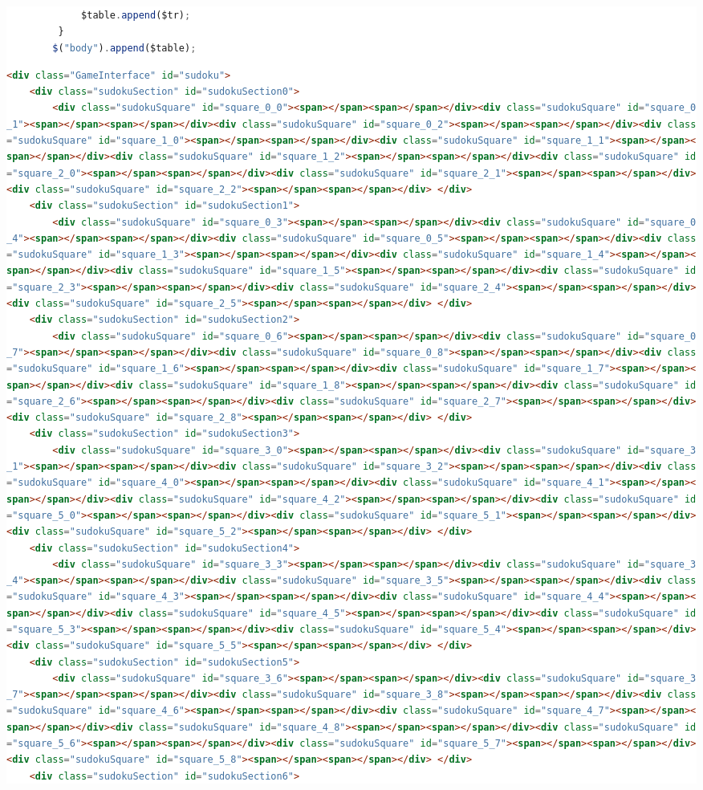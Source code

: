 ```js
             $table.append($tr);
         }         
		$("body").append($table);
```





```html
<div class="GameInterface" id="sudoku">
    <div class="sudokuSection" id="sudokuSection0">
        <div class="sudokuSquare" id="square_0_0"><span></span><span></span></div><div class="sudokuSquare" id="square_0_1"><span></span><span></span></div><div class="sudokuSquare" id="square_0_2"><span></span><span></span></div><div class="sudokuSquare" id="square_1_0"><span></span><span></span></div><div class="sudokuSquare" id="square_1_1"><span></span><span></span></div><div class="sudokuSquare" id="square_1_2"><span></span><span></span></div><div class="sudokuSquare" id="square_2_0"><span></span><span></span></div><div class="sudokuSquare" id="square_2_1"><span></span><span></span></div><div class="sudokuSquare" id="square_2_2"><span></span><span></span></div> </div>
    <div class="sudokuSection" id="sudokuSection1">
        <div class="sudokuSquare" id="square_0_3"><span></span><span></span></div><div class="sudokuSquare" id="square_0_4"><span></span><span></span></div><div class="sudokuSquare" id="square_0_5"><span></span><span></span></div><div class="sudokuSquare" id="square_1_3"><span></span><span></span></div><div class="sudokuSquare" id="square_1_4"><span></span><span></span></div><div class="sudokuSquare" id="square_1_5"><span></span><span></span></div><div class="sudokuSquare" id="square_2_3"><span></span><span></span></div><div class="sudokuSquare" id="square_2_4"><span></span><span></span></div><div class="sudokuSquare" id="square_2_5"><span></span><span></span></div> </div>
    <div class="sudokuSection" id="sudokuSection2">
        <div class="sudokuSquare" id="square_0_6"><span></span><span></span></div><div class="sudokuSquare" id="square_0_7"><span></span><span></span></div><div class="sudokuSquare" id="square_0_8"><span></span><span></span></div><div class="sudokuSquare" id="square_1_6"><span></span><span></span></div><div class="sudokuSquare" id="square_1_7"><span></span><span></span></div><div class="sudokuSquare" id="square_1_8"><span></span><span></span></div><div class="sudokuSquare" id="square_2_6"><span></span><span></span></div><div class="sudokuSquare" id="square_2_7"><span></span><span></span></div><div class="sudokuSquare" id="square_2_8"><span></span><span></span></div> </div>
    <div class="sudokuSection" id="sudokuSection3">
        <div class="sudokuSquare" id="square_3_0"><span></span><span></span></div><div class="sudokuSquare" id="square_3_1"><span></span><span></span></div><div class="sudokuSquare" id="square_3_2"><span></span><span></span></div><div class="sudokuSquare" id="square_4_0"><span></span><span></span></div><div class="sudokuSquare" id="square_4_1"><span></span><span></span></div><div class="sudokuSquare" id="square_4_2"><span></span><span></span></div><div class="sudokuSquare" id="square_5_0"><span></span><span></span></div><div class="sudokuSquare" id="square_5_1"><span></span><span></span></div><div class="sudokuSquare" id="square_5_2"><span></span><span></span></div> </div>
    <div class="sudokuSection" id="sudokuSection4">
        <div class="sudokuSquare" id="square_3_3"><span></span><span></span></div><div class="sudokuSquare" id="square_3_4"><span></span><span></span></div><div class="sudokuSquare" id="square_3_5"><span></span><span></span></div><div class="sudokuSquare" id="square_4_3"><span></span><span></span></div><div class="sudokuSquare" id="square_4_4"><span></span><span></span></div><div class="sudokuSquare" id="square_4_5"><span></span><span></span></div><div class="sudokuSquare" id="square_5_3"><span></span><span></span></div><div class="sudokuSquare" id="square_5_4"><span></span><span></span></div><div class="sudokuSquare" id="square_5_5"><span></span><span></span></div> </div>
    <div class="sudokuSection" id="sudokuSection5">
        <div class="sudokuSquare" id="square_3_6"><span></span><span></span></div><div class="sudokuSquare" id="square_3_7"><span></span><span></span></div><div class="sudokuSquare" id="square_3_8"><span></span><span></span></div><div class="sudokuSquare" id="square_4_6"><span></span><span></span></div><div class="sudokuSquare" id="square_4_7"><span></span><span></span></div><div class="sudokuSquare" id="square_4_8"><span></span><span></span></div><div class="sudokuSquare" id="square_5_6"><span></span><span></span></div><div class="sudokuSquare" id="square_5_7"><span></span><span></span></div><div class="sudokuSquare" id="square_5_8"><span></span><span></span></div> </div>
    <div class="sudokuSection" id="sudokuSection6">
```